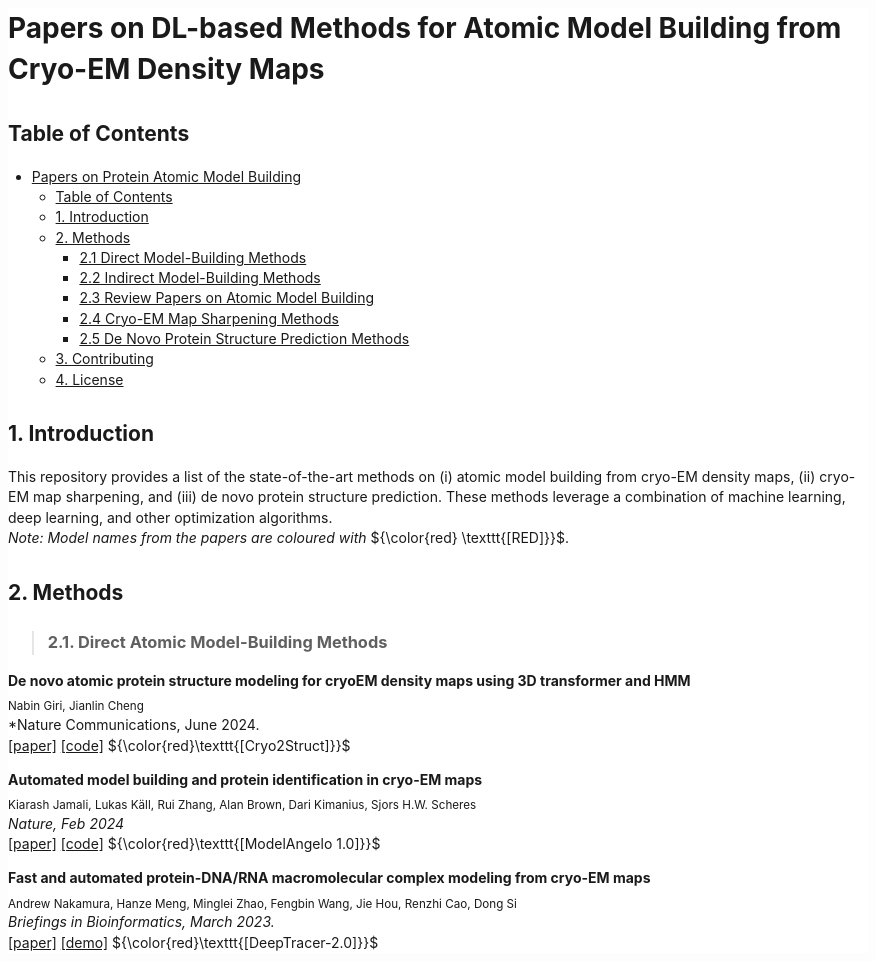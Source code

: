 # Papers on DL-based Methods for Atomic Model Building from Cryo-EM Density Maps

## Table of Contents

- [Papers on Protein Atomic Model Building](#papers-on-protein-atomic-model-building)
  - [Table of Contents](#table-of-contents)
  - [1. Introduction](#1-introduction)
  - [2. Methods](#2-methods)
    - [2.1 Direct Model-Building Methods](#direct-method)
    - [2.2 Indirect Model-Building Methods](#indirect-method)
    - [2.3 Review Papers on Atomic Model Building](#review)
    - [2.4 Cryo-EM Map Sharpening Methods](#enhance-map)
    - [2.5 De Novo Protein Structure Prediction Methods](#predict-protein)
  - [3. Contributing](#3-contributing)
  - [4. License](#4-license)

## 1. Introduction<a name="introduction"></a>

This repository provides a list of the state-of-the-art methods on (i) atomic model building from cryo-EM density maps, (ii) cryo-EM map sharpening, and (iii) de novo protein structure prediction. These methods leverage a combination of machine learning, deep learning, and other optimization algorithms. 
<br>
*Note: Model names from the papers are coloured with* ${\color{red} \texttt{[RED]}}$.


## 2. Methods<a name="methods"></a>

> ### 2.1. Direct Atomic Model-Building Methods<a name="direct-method"></a>

**De novo atomic protein structure modeling for cryoEM density maps using 3D transformer and HMM**<br> <sub>Nabin Giri, Jianlin Cheng</sub> <br> 
*Nature Communications, June 2024. <br> 
[[paper]](https://www.nature.com/articles/s41467-024-49647-6) [[code]](https://github.com/jianlin-cheng/Cryo2Struct) ${\color{red}\texttt{[Cryo2Struct]}}$

**Automated model building and protein identification in cryo-EM maps** <br>
<sub>Kiarash Jamali, Lukas Käll, Rui Zhang, Alan Brown, Dari Kimanius, Sjors H.W. Scheres</sub> <br>
*Nature, Feb 2024* <br>
[[paper]](https://www.nature.com/articles/s41586-024-07215-4) [[code]](https://github.com/3dem/model-angelo) ${\color{red}\texttt{[ModelAngelo 1.0]}}$

**Fast and automated protein-DNA/RNA macromolecular complex modeling from cryo-EM maps** <br>
<sub>Andrew Nakamura, Hanze Meng, Minglei Zhao, Fengbin Wang, Jie Hou, Renzhi Cao, Dong Si</sub> <br>
*Briefings in Bioinformatics, March 2023.* <br>
[[paper]](https://academic.oup.com/bib/article/24/2/bbac632/6995410) [[demo]](https://deeptracer.uw.edu/home) ${\color{red}\texttt{[DeepTracer-2.0]}}$
